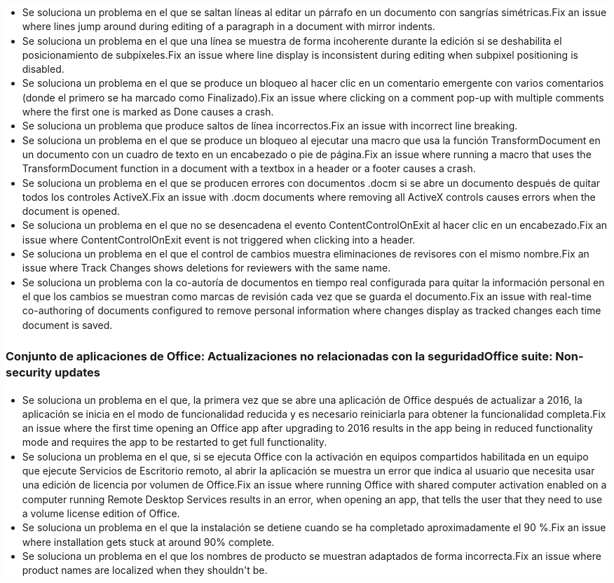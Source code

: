 -   <span data-ttu-id="5f0a9-242">Se soluciona un problema en el que se saltan líneas al editar un párrafo en un documento con sangrías simétricas.</span><span class="sxs-lookup"><span data-stu-id="5f0a9-242">Fix an issue where lines jump around during editing of a paragraph in a document with mirror indents.</span></span>
-   <span data-ttu-id="5f0a9-243">Se soluciona un problema en el que una línea se muestra de forma incoherente durante la edición si se deshabilita el posicionamiento de subpíxeles.</span><span class="sxs-lookup"><span data-stu-id="5f0a9-243">Fix an issue where line display is inconsistent during editing when subpixel positioning is disabled.</span></span>
-   <span data-ttu-id="5f0a9-244">Se soluciona un problema en el que se produce un bloqueo al hacer clic en un comentario emergente con varios comentarios (donde el primero se ha marcado como Finalizado).</span><span class="sxs-lookup"><span data-stu-id="5f0a9-244">Fix an issue where clicking on a comment pop-up with multiple comments where the first one is marked as Done causes a crash.</span></span>
-   <span data-ttu-id="5f0a9-245">Se soluciona un problema que produce saltos de línea incorrectos.</span><span class="sxs-lookup"><span data-stu-id="5f0a9-245">Fix an issue with incorrect line breaking.</span></span>
-   <span data-ttu-id="5f0a9-246">Se soluciona un problema en el que se produce un bloqueo al ejecutar una macro que usa la función TransformDocument en un documento con un cuadro de texto en un encabezado o pie de página.</span><span class="sxs-lookup"><span data-stu-id="5f0a9-246">Fix an issue where running a macro that uses the TransformDocument function in a document with a textbox in a header or a footer causes a crash.</span></span>
-   <span data-ttu-id="5f0a9-247">Se soluciona un problema en el que se producen errores con documentos .docm si se abre un documento después de quitar todos los controles ActiveX.</span><span class="sxs-lookup"><span data-stu-id="5f0a9-247">Fix an issue with .docm documents where removing all ActiveX controls causes errors when the document is opened.</span></span>
-   <span data-ttu-id="5f0a9-248">Se soluciona un problema en el que no se desencadena el evento ContentControlOnExit al hacer clic en un encabezado.</span><span class="sxs-lookup"><span data-stu-id="5f0a9-248">Fix an issue where ContentControlOnExit event is not triggered when clicking into a header.</span></span>
-   <span data-ttu-id="5f0a9-249">Se soluciona un problema en el que el control de cambios muestra eliminaciones de revisores con el mismo nombre.</span><span class="sxs-lookup"><span data-stu-id="5f0a9-249">Fix an issue where Track Changes shows deletions for reviewers with the same name.</span></span>
-   <span data-ttu-id="5f0a9-250">Se soluciona un problema con la co-autoría de documentos en tiempo real configurada para quitar la información personal en el que los cambios se muestran como marcas de revisión cada vez que se guarda el documento.</span><span class="sxs-lookup"><span data-stu-id="5f0a9-250">Fix an issue with real-time co-authoring of documents configured to remove personal information where changes display as tracked changes each time document is saved.</span></span>

### <a name="office-suite-non-security-updates"></a><span data-ttu-id="5f0a9-251">Conjunto de aplicaciones de Office: Actualizaciones no relacionadas con la seguridad</span><span class="sxs-lookup"><span data-stu-id="5f0a9-251">Office suite: Non-security updates</span></span>
-   <span data-ttu-id="5f0a9-252">Se soluciona un problema en el que, la primera vez que se abre una aplicación de Office después de actualizar a 2016, la aplicación se inicia en el modo de funcionalidad reducida y es necesario reiniciarla para obtener la funcionalidad completa.</span><span class="sxs-lookup"><span data-stu-id="5f0a9-252">Fix an issue where the first time opening an Office app after upgrading to 2016 results in the app being in reduced functionality mode and requires the app to be restarted to get full functionality.</span></span>
-   <span data-ttu-id="5f0a9-253">Se soluciona un problema en el que, si se ejecuta Office con la activación en equipos compartidos habilitada en un equipo que ejecute Servicios de Escritorio remoto, al abrir la aplicación se muestra un error que indica al usuario que necesita usar una edición de licencia por volumen de Office.</span><span class="sxs-lookup"><span data-stu-id="5f0a9-253">Fix an issue where running Office with shared computer activation enabled on a computer running Remote Desktop Services results in an error, when opening an app, that tells the user that they need to use a volume license edition of Office.</span></span>
-   <span data-ttu-id="5f0a9-254">Se soluciona un problema en el que la instalación se detiene cuando se ha completado aproximadamente el 90 %.</span><span class="sxs-lookup"><span data-stu-id="5f0a9-254">Fix an issue where installation gets stuck at around 90% complete.</span></span>
-   <span data-ttu-id="5f0a9-255">Se soluciona un problema en el que los nombres de producto se muestran adaptados de forma incorrecta.</span><span class="sxs-lookup"><span data-stu-id="5f0a9-255">Fix an issue where product names are localized when they shouldn't be.</span></span>